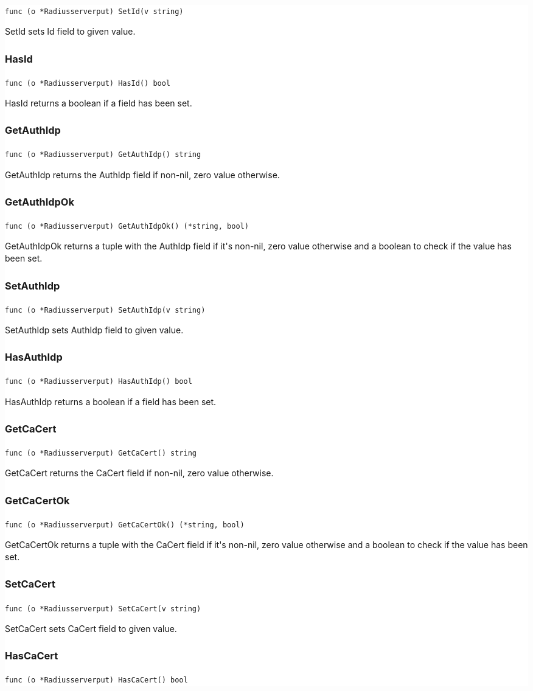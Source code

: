 `func (o *Radiusserverput) SetId(v string)`

SetId sets Id field to given value.

### HasId

`func (o *Radiusserverput) HasId() bool`

HasId returns a boolean if a field has been set.

### GetAuthIdp

`func (o *Radiusserverput) GetAuthIdp() string`

GetAuthIdp returns the AuthIdp field if non-nil, zero value otherwise.

### GetAuthIdpOk

`func (o *Radiusserverput) GetAuthIdpOk() (*string, bool)`

GetAuthIdpOk returns a tuple with the AuthIdp field if it's non-nil, zero value otherwise
and a boolean to check if the value has been set.

### SetAuthIdp

`func (o *Radiusserverput) SetAuthIdp(v string)`

SetAuthIdp sets AuthIdp field to given value.

### HasAuthIdp

`func (o *Radiusserverput) HasAuthIdp() bool`

HasAuthIdp returns a boolean if a field has been set.

### GetCaCert

`func (o *Radiusserverput) GetCaCert() string`

GetCaCert returns the CaCert field if non-nil, zero value otherwise.

### GetCaCertOk

`func (o *Radiusserverput) GetCaCertOk() (*string, bool)`

GetCaCertOk returns a tuple with the CaCert field if it's non-nil, zero value otherwise
and a boolean to check if the value has been set.

### SetCaCert

`func (o *Radiusserverput) SetCaCert(v string)`

SetCaCert sets CaCert field to given value.

### HasCaCert

`func (o *Radiusserverput) HasCaCert() bool`
